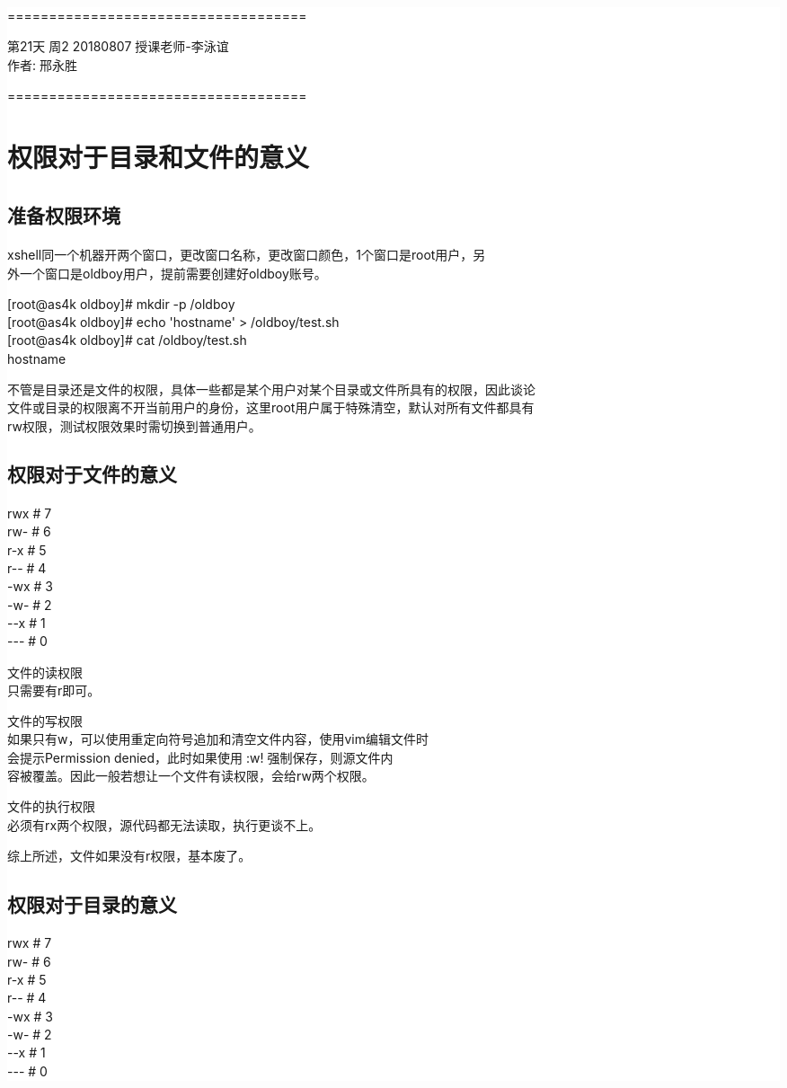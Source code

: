 ====================================    
          
第21天 周2 20180807 授课老师-李泳谊     
作者: 邢永胜            
  
====================================   
  
# 权限对于目录和文件的意义  
      
## 准备权限环境  
  
xshell同一个机器开两个窗口，更改窗口名称，更改窗口颜色，1个窗口是root用户，另  
外一个窗口是oldboy用户，提前需要创建好oldboy账号。  
  
[root@as4k oldboy]# mkdir -p /oldboy  
[root@as4k oldboy]# echo 'hostname' > /oldboy/test.sh  
[root@as4k oldboy]# cat /oldboy/test.sh   
hostname  
  
不管是目录还是文件的权限，具体一些都是某个用户对某个目录或文件所具有的权限，因此谈论  
文件或目录的权限离不开当前用户的身份，这里root用户属于特殊清空，默认对所有文件都具有  
rw权限，测试权限效果时需切换到普通用户。  
  
## 权限对于文件的意义  
  
rwx # 7      
rw- # 6    
r-x # 5    
r-- # 4    
-wx # 3    
-w- # 2    
--x # 1    
--- # 0  
  
文件的读权限  
    只需要有r即可。  
  
文件的写权限  
    如果只有w，可以使用重定向符号追加和清空文件内容，使用vim编辑文件时  
    会提示Permission denied，此时如果使用 :w! 强制保存，则源文件内  
    容被覆盖。因此一般若想让一个文件有读权限，会给rw两个权限。  
  
文件的执行权限  
    必须有rx两个权限，源代码都无法读取，执行更谈不上。  
  
综上所述，文件如果没有r权限，基本废了。  
      
## 权限对于目录的意义  
  
rwx # 7    
rw- # 6    
r-x # 5    
r-- # 4    
-wx # 3    
-w- # 2    
--x # 1    
--- # 0  
  